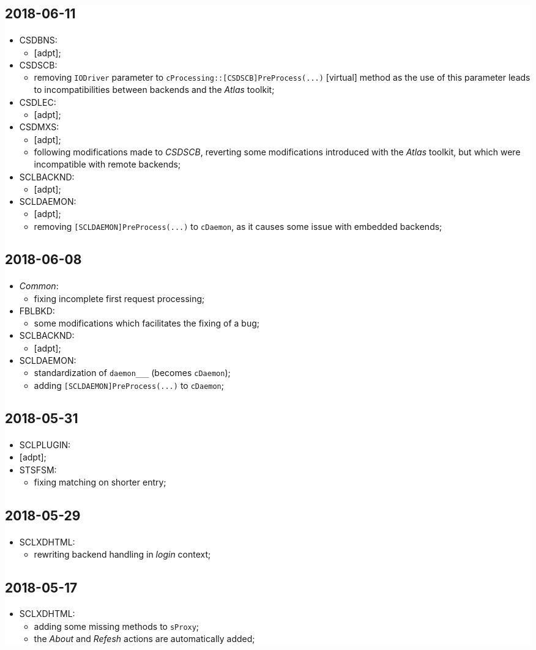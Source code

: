 ## 2018-06-11

- CSDBNS:
  - [adpt];
- CSDSCB:
  - removing `IODriver` parameter to `cProcessing::[CSDSCB]PreProcess(...)` [virtual] method as the use of this parameter leads to incompatibilities between backends and the *Atlas* toolkit;
- CSDLEC:
  - [adpt];
- CSDMXS:
  - [adpt];
  - following modifications made to *CSDSCB*, reverting some modifications introduced with the *Atlas* toolkit, but which were incompatible with remote backends;
- SCLBACKND:
  - [adpt];
- SCLDAEMON:
  - [adpt];
  - removing `[SCLDAEMON]PreProcess(...)` to `cDaemon`, as it causes some issue with embedded backends;

## 2018-06-08

- *Common*:
  - fixing incomplete first request processing;
- FBLBKD:
  - some modifications which facilitates the fixing of a bug;
- SCLBACKND:
  - [adpt];
- SCLDAEMON:
  - standardization of `daemon___` (becomes `cDaemon`);
  - adding `[SCLDAEMON]PreProcess(...)` to `cDaemon`;

## 2018-05-31

- SCLPLUGIN:
 - [adpt];
- STSFSM:
  - fixing matching on shorter entry;

## 2018-05-29

- SCLXDHTML:
  - rewriting backend handling in *login* context;

## 2018-05-17

- SCLXDHTML:
  - adding some missing methods to `sProxy`;
  - the *About* and *Refesh* actions are automatically added;

